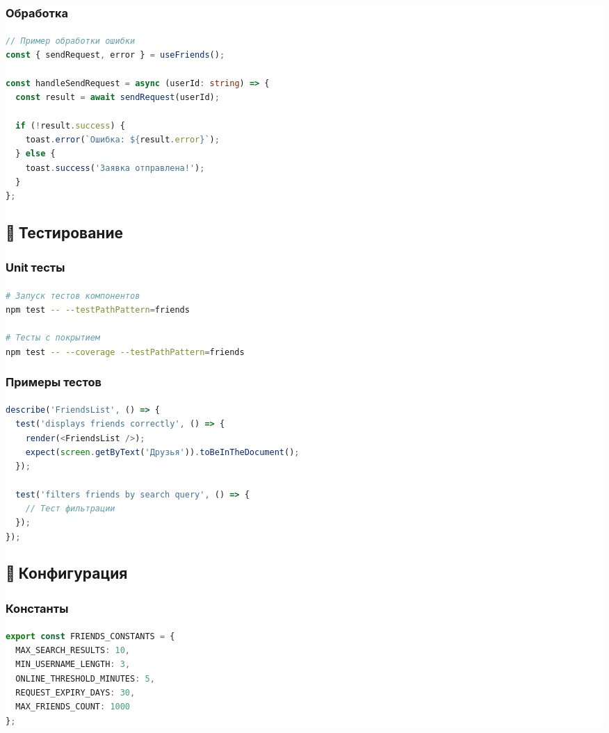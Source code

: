 ### Обработка
```typescript
// Пример обработки ошибки
const { sendRequest, error } = useFriends();

const handleSendRequest = async (userId: string) => {
  const result = await sendRequest(userId);
  
  if (!result.success) {
    toast.error(`Ошибка: ${result.error}`);
  } else {
    toast.success('Заявка отправлена!');
  }
};
```

## 🧪 Тестирование

### Unit тесты
```bash
# Запуск тестов компонентов
npm test -- --testPathPattern=friends

# Тесты с покрытием
npm test -- --coverage --testPathPattern=friends
```

### Примеры тестов
```typescript
describe('FriendsList', () => {
  test('displays friends correctly', () => {
    render(<FriendsList />);
    expect(screen.getByText('Друзья')).toBeInTheDocument();
  });
  
  test('filters friends by search query', () => {
    // Тест фильтрации
  });
});
```

## 🔧 Конфигурация

### Константы
```typescript
export const FRIENDS_CONSTANTS = {
  MAX_SEARCH_RESULTS: 10,
  MIN_USERNAME_LENGTH: 3,
  ONLINE_THRESHOLD_MINUTES: 5,
  REQUEST_EXPIRY_DAYS: 30,
  MAX_FRIENDS_COUNT: 1000
};
```
